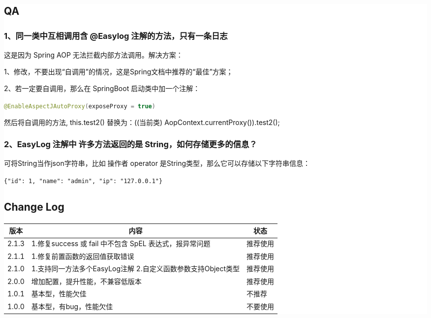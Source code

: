 ## QA
### 1、同一类中互相调用含 @Easylog 注解的方法，只有一条日志
这是因为 Spring AOP 无法拦截内部方法调用。解决方案：

1、修改，不要出现“自调用”的情况，这是Spring文档中推荐的“最佳”方案；

2、若一定要自调用，那么在 SpringBoot 启动类中加一个注解：
```java
@EnableAspectJAutoProxy(exposeProxy = true)
```
然后将自调用的方法, this.test2() 替换为：((当前类) AopContext.currentProxy()).test2();

### 2、EasyLog 注解中 许多方法返回的是 String，如何存储更多的信息？

可将String当作json字符串，比如 操作者 operator 是String类型，那么它可以存储以下字符串信息：
```text
{"id": 1, "name": "admin", "ip": "127.0.0.1"}
```

## Change Log

| 版本    | 内容                                       |状态 |
|-------|------------------------------------------|----|
| 2.1.3 | 1.修复success 或 fail 中不包含 SpEL 表达式，报异常问题   | 推荐使用|
| 2.1.1 | 1.修复前置函数的返回值获取错误                         | 推荐使用|
| 2.1.0 | 1.支持同一方法多个EasyLog注解  2.自定义函数参数支持Object类型 | 推荐使用|
| 2.0.0 | 增加配置，提升性能，不兼容低版本                         | 推荐使用|
| 1.0.1 | 基本型，性能欠佳                                 | 不推荐|
| 1.0.0 | 基本型，有bug，性能欠佳                            | 不要使用|
